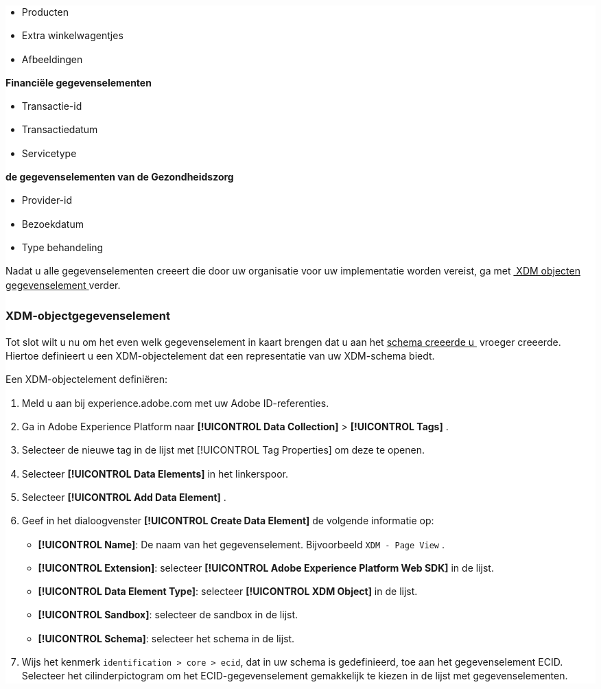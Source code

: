 * Producten

* Extra winkelwagentjes

* Afbeeldingen

**Financiële gegevenselementen**

* Transactie-id

* Transactiedatum

* Servicetype

**de gegevenselementen van de Gezondheidszorg**

* Provider-id

* Bezoekdatum

* Type behandeling

Nadat u alle gegevenselementen creeert die door uw organisatie voor uw implementatie worden vereist, ga met [&#x200B; XDM objecten gegevenselement &#x200B;](#xdm-object-data-element) verder.

### XDM-objectgegevenselement

Tot slot wilt u nu om het even welk gegevenselement in kaart brengen dat u aan het [&#x200B; schema creeerde u &#x200B;](/help/getting-started/cja-upgrade/cja-upgrade-schema-create.md) vroeger creeerde. Hiertoe definieert u een XDM-objectelement dat een representatie van uw XDM-schema biedt.

Een XDM-objectelement definiëren:

1. Meld u aan bij experience.adobe.com met uw Adobe ID-referenties.

1. Ga in Adobe Experience Platform naar **[!UICONTROL Data Collection]** > **[!UICONTROL Tags]** .

1. Selecteer de nieuwe tag in de lijst met [!UICONTROL Tag Properties] om deze te openen.

1. Selecteer **[!UICONTROL Data Elements]** in het linkerspoor.

1. Selecteer **[!UICONTROL Add Data Element]** .

1. Geef in het dialoogvenster **[!UICONTROL Create Data Element]** de volgende informatie op:

   * **[!UICONTROL Name]**: De naam van het gegevenselement. Bijvoorbeeld `XDM - Page View` .

   * **[!UICONTROL Extension]**: selecteer **[!UICONTROL Adobe Experience Platform Web SDK]** in de lijst.

   * **[!UICONTROL Data Element Type]**: selecteer **[!UICONTROL XDM Object]** in de lijst.

   * **[!UICONTROL Sandbox]**: selecteer de sandbox in de lijst.

   * **[!UICONTROL Schema]**: selecteer het schema in de lijst.

1. Wijs het kenmerk `identification > core > ecid`, dat in uw schema is gedefinieerd, toe aan het gegevenselement ECID. Selecteer het cilinderpictogram om het ECID-gegevenselement gemakkelijk te kiezen in de lijst met gegevenselementen.
